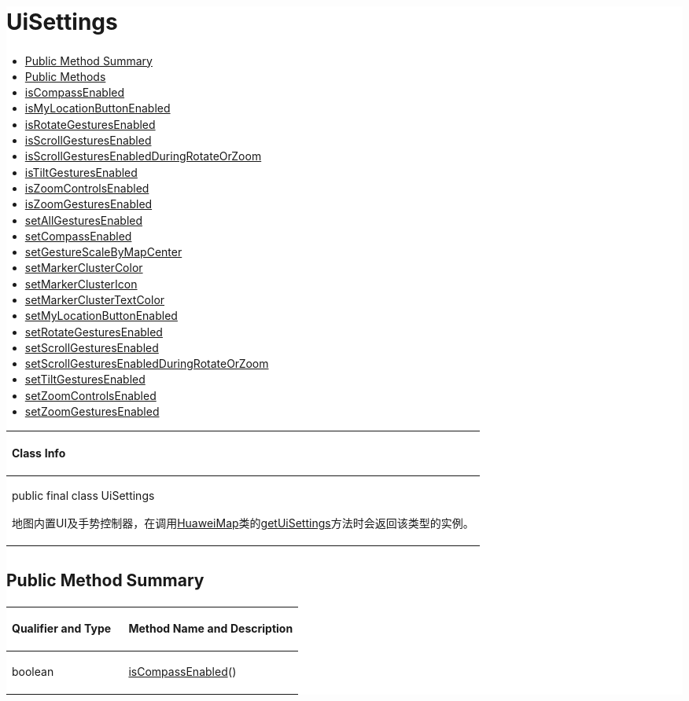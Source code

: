 # UiSettings<a name="ZH-CN_TOPIC_0000001099181290"></a>

-   [Public Method Summary](#section1990193555718)
-   [Public Methods](#section1648332455214)
-   [isCompassEnabled](#section20382153735213)
-   [isMyLocationButtonEnabled](#section42821419205312)
-   [isRotateGesturesEnabled](#section2532125605311)
-   [isScrollGesturesEnabled](#section1538712317544)
-   [isScrollGesturesEnabledDuringRotateOrZoom](#section1985001713554)
-   [isTiltGesturesEnabled](#section41913572555)
-   [isZoomControlsEnabled](#section3339153125618)
-   [isZoomGesturesEnabled](#section2603185155713)
-   [setAllGesturesEnabled](#section32351948185710)
-   [setCompassEnabled](#section129811026105811)
-   [setGestureScaleByMapCenter](#section8176121651612)
-   [setMarkerClusterColor](#section11137745113915)
-   [setMarkerClusterIcon](#section72972050124113)
-   [setMarkerClusterTextColor](#section3137125684216)
-   [setMyLocationButtonEnabled](#section1530742525919)
-   [setRotateGesturesEnabled](#section6840881108)
-   [setScrollGesturesEnabled](#section1923864410016)
-   [setScrollGesturesEnabledDuringRotateOrZoom](#section169705158119)
-   [setTiltGesturesEnabled](#section11471236212)
-   [setZoomControlsEnabled](#section185278164314)
-   [setZoomGesturesEnabled](#section12131521337)


<a name="table7749mcpsimp"></a>
<table><thead align="left"><tr id="row7753mcpsimp"><th class="cellrowborder" valign="top" width="100%" id="mcps1.1.2.1.1"><p id="p7755mcpsimp"><a name="p7755mcpsimp"></a><a name="p7755mcpsimp"></a>Class Info</p>
</th>
</tr>
</thead>
<tbody><tr id="row7756mcpsimp"><td class="cellrowborder" valign="top" width="100%" headers="mcps1.1.2.1.1 "><p id="p194926182818"><a name="p194926182818"></a><a name="p194926182818"></a>public final class UiSettings</p>
<p id="p18718174720295"><a name="p18718174720295"></a><a name="p18718174720295"></a>地图内置UI及手势控制器，在调用<a href="huaweimap.md">HuaweiMap</a>类的<a href="huaweimap.md#section86721421145920">getUiSettings</a>方法时会返回该类型的实例。</p>
</td>
</tr>
</tbody>
</table>

## Public Method Summary<a name="section1990193555718"></a>

<a name="table7764mcpsimp"></a>
<table><thead align="left"><tr id="row7769mcpsimp"><th class="cellrowborder" valign="top" width="40%" id="mcps1.1.3.1.1"><p id="p7771mcpsimp"><a name="p7771mcpsimp"></a><a name="p7771mcpsimp"></a>Qualifier and Type</p>
</th>
<th class="cellrowborder" valign="top" width="60%" id="mcps1.1.3.1.2"><p id="p7773mcpsimp"><a name="p7773mcpsimp"></a><a name="p7773mcpsimp"></a>Method Name and Description</p>
</th>
</tr>
</thead>
<tbody><tr id="row7774mcpsimp"><td class="cellrowborder" valign="top" width="40%" headers="mcps1.1.3.1.1 "><p id="p7776mcpsimp"><a name="p7776mcpsimp"></a><a name="p7776mcpsimp"></a>boolean</p>
</td>
<td class="cellrowborder" valign="top" width="60%" headers="mcps1.1.3.1.2 "><p id="p7778mcpsimp"><a name="p7778mcpsimp"></a><a name="p7778mcpsimp"></a><a href="#section20382153735213">isCompassEnabled</a>()</p>